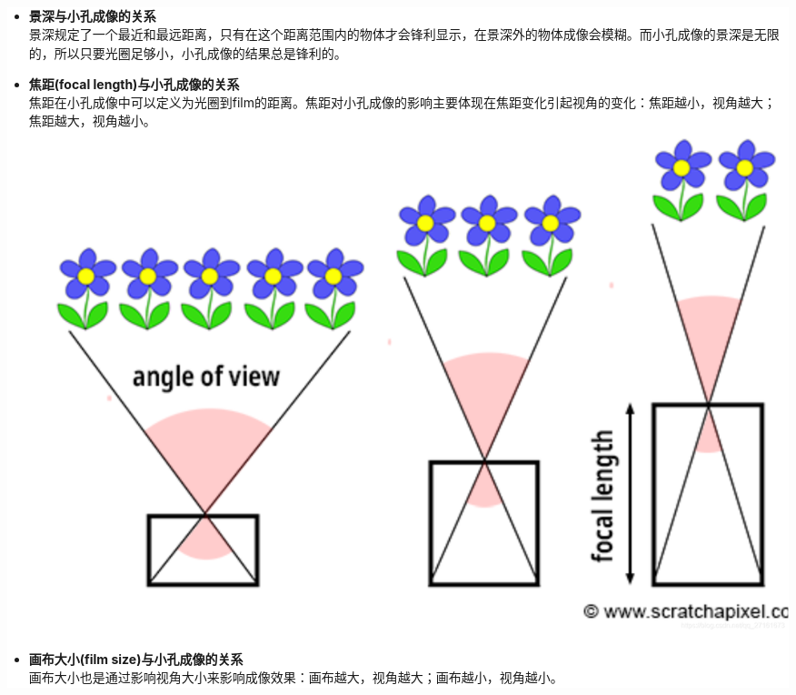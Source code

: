 *   **景深与小孔成像的关系**  
    景深规定了一个最近和最远距离，只有在这个距离范围内的物体才会锋利显示，在景深外的物体成像会模糊。而小孔成像的景深是无限的，所以只要光圈足够小，小孔成像的结果总是锋利的。
    
*   **焦距(focal length)与小孔成像的关系**  
    焦距在小孔成像中可以定义为光圈到film的距离。焦距对小孔成像的影响主要体现在焦距变化引起视角的变化：焦距越小，视角越大；焦距越大，视角越小。  
    ![在这里插入图片描述](vx_images/149912619245094.png)
    
*   **画布大小(film size)与小孔成像的关系**  
    画布大小也是通过影响视角大小来影响成像效果：画布越大，视角越大；画布越小，视角越小。
    
